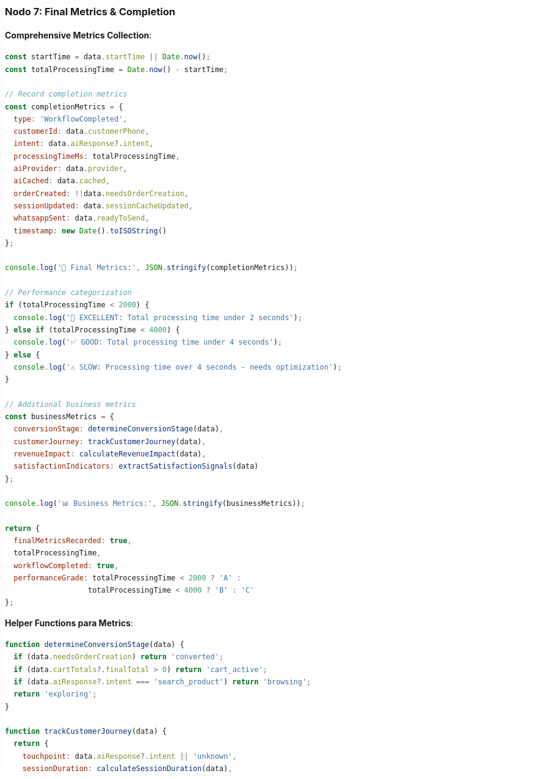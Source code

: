 ### **Nodo 7: Final Metrics & Completion**

**Comprehensive Metrics Collection**:
```javascript
const startTime = data.startTime || Date.now();
const totalProcessingTime = Date.now() - startTime;

// Record completion metrics
const completionMetrics = {
  type: 'WorkflowCompleted',
  customerId: data.customerPhone,
  intent: data.aiResponse?.intent,
  processingTimeMs: totalProcessingTime,
  aiProvider: data.provider,
  aiCached: data.cached,
  orderCreated: !!data.needsOrderCreation,
  sessionUpdated: data.sessionCacheUpdated,
  whatsappSent: data.readyToSend,
  timestamp: new Date().toISOString()
};

console.log('🎯 Final Metrics:', JSON.stringify(completionMetrics));

// Performance categorization
if (totalProcessingTime < 2000) {
  console.log('🚀 EXCELLENT: Total processing time under 2 seconds');
} else if (totalProcessingTime < 4000) {
  console.log('✅ GOOD: Total processing time under 4 seconds');
} else {
  console.log('⚠️ SLOW: Processing time over 4 seconds - needs optimization');
}

// Additional business metrics
const businessMetrics = {
  conversionStage: determineConversionStage(data),
  customerJourney: trackCustomerJourney(data),
  revenueImpact: calculateRevenueImpact(data),
  satisfactionIndicators: extractSatisfactionSignals(data)
};

console.log('📊 Business Metrics:', JSON.stringify(businessMetrics));

return {
  finalMetricsRecorded: true,
  totalProcessingTime,
  workflowCompleted: true,
  performanceGrade: totalProcessingTime < 2000 ? 'A' : 
                   totalProcessingTime < 4000 ? 'B' : 'C'
};
```

**Helper Functions para Metrics**:
```javascript
function determineConversionStage(data) {
  if (data.needsOrderCreation) return 'converted';
  if (data.cartTotals?.finalTotal > 0) return 'cart_active';
  if (data.aiResponse?.intent === 'search_product') return 'browsing';
  return 'exploring';
}

function trackCustomerJourney(data) {
  return {
    touchpoint: data.aiResponse?.intent || 'unknown',
    sessionDuration: calculateSessionDuration(data),
```